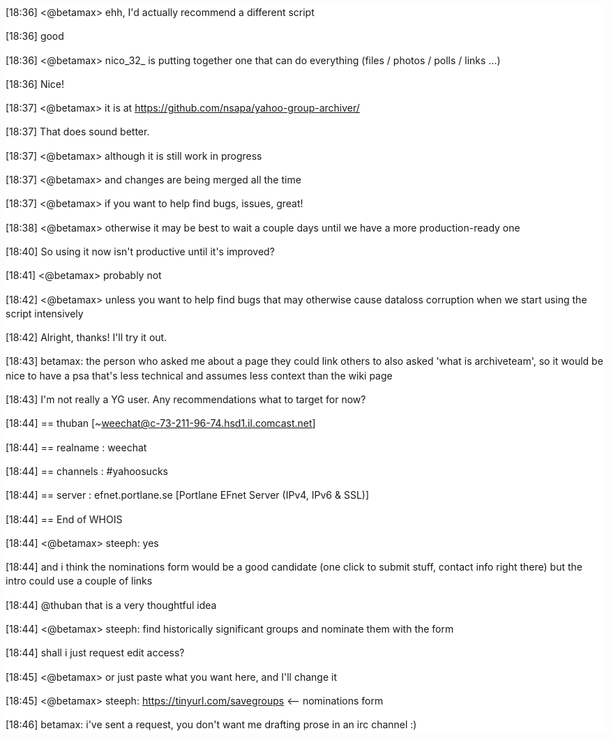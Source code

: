[18:36] <@betamax> ehh, I'd actually recommend a different script

[18:36] <steeph> good

[18:36] <@betamax> nico_32_ is putting together one that can do everything (files / photos / polls / links ...)

[18:36] <steeph> Nice!

[18:37] <@betamax> it is at https://github.com/nsapa/yahoo-group-archiver/

[18:37] <steeph> That does sound better.

[18:37] <@betamax> although it is still work in progress

[18:37] <@betamax> and changes are being merged all the time

[18:37] <@betamax> if you want to help find bugs, issues, great!

[18:38] <@betamax> otherwise it may be best to wait a couple days until we have a more production-ready one

[18:40] <steeph> So using it now isn't productive until it's improved?

[18:41] <@betamax> probably not

[18:42] <@betamax> unless you want to help find bugs that may otherwise cause dataloss corruption when we start using the script intensively

[18:42] <steeph> Alright, thanks! I'll try it out.

[18:43] <thuban> betamax: the person who asked me about a page they could link others to also asked 'what is archiveteam', so it would be nice to have a psa  that's less technical and assumes less context than the wiki page

[18:43] <steeph> I'm not really a YG user. Any recommendations what to target for now?

[18:44] == thuban [~weechat@c-73-211-96-74.hsd1.il.comcast.net]

[18:44] == realname : weechat

[18:44] == channels : #yahoosucks 

[18:44] == server  : efnet.portlane.se [Portlane EFnet Server (IPv4, IPv6 & SSL)]

[18:44] == End of WHOIS

[18:44] <@betamax> steeph: yes

[18:44] <thuban> and i think the nominations form would be a good candidate (one click  to submit stuff, contact info right there) but the intro could use a  couple of links

[18:44] <Solanum> @thuban that is a very thoughtful idea

[18:44] <@betamax> steeph: find historically significant groups and nominate them with the form

[18:44] <thuban> shall i just request edit access?

[18:45] <@betamax> or just paste what you want here, and I'll change it

[18:45] <@betamax> steeph: https://tinyurl.com/savegroups <-- nominations form

[18:46] <thuban> betamax: i've sent a request, you don't want me drafting prose in an irc channel :)
